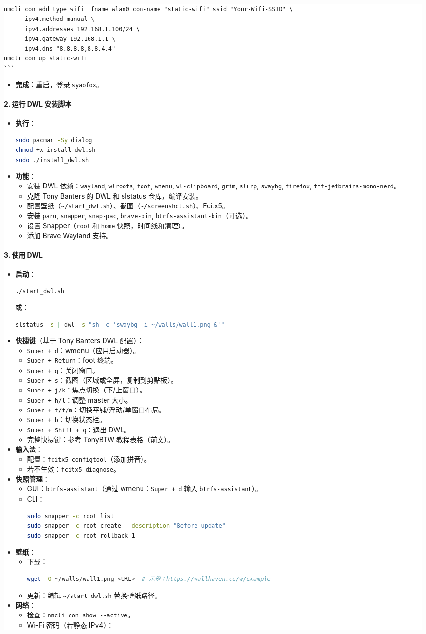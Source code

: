     nmcli con add type wifi ifname wlan0 con-name "static-wifi" ssid "Your-Wifi-SSID" \
          ipv4.method manual \
          ipv4.addresses 192.168.1.100/24 \
          ipv4.gateway 192.168.1.1 \
          ipv4.dns "8.8.8.8,8.8.4.4"
    nmcli con up static-wifi
    ```
- **完成**：重启，登录 `syaofox`。

#### 2. 运行 DWL 安装脚本
- **执行**：
  ```bash
  sudo pacman -Sy dialog
  chmod +x install_dwl.sh
  sudo ./install_dwl.sh
  ```
- **功能**：
  - 安装 DWL 依赖：`wayland`, `wlroots`, `foot`, `wmenu`, `wl-clipboard`, `grim`, `slurp`, `swaybg`, `firefox`, `ttf-jetbrains-mono-nerd`。
  - 克隆 Tony Banters 的 DWL 和 slstatus 仓库，编译安装。
  - 配置壁纸（`~/start_dwl.sh`）、截图（`~/screenshot.sh`）、Fcitx5。
  - 安装 `paru`, `snapper`, `snap-pac`, `brave-bin`, `btrfs-assistant-bin`（可选）。
  - 设置 Snapper（`root` 和 `home` 快照，时间线和清理）。
  - 添加 Brave Wayland 支持。

#### 3. 使用 DWL
- **启动**：
  ```bash
  ./start_dwl.sh
  ```
  或：
  ```bash
  slstatus -s | dwl -s "sh -c 'swaybg -i ~/walls/wall1.png &'"
  ```
- **快捷键**（基于 Tony Banters DWL 配置）：
  - `Super + d`：wmenu（应用启动器）。
  - `Super + Return`：foot 终端。
  - `Super + q`：关闭窗口。
  - `Super + s`：截图（区域或全屏，复制到剪贴板）。
  - `Super + j/k`：焦点切换（下/上窗口）。
  - `Super + h/l`：调整 master 大小。
  - `Super + t/f/m`：切换平铺/浮动/单窗口布局。
  - `Super + b`：切换状态栏。
  - `Super + Shift + q`：退出 DWL。
  - 完整快捷键：参考 TonyBTW 教程表格（前文）。
- **输入法**：
  - 配置：`fcitx5-configtool`（添加拼音）。
  - 若不生效：`fcitx5-diagnose`。
- **快照管理**：
  - GUI：`btrfs-assistant`（通过 wmenu：`Super + d` 输入 `btrfs-assistant`）。
  - CLI：
    ```bash
    sudo snapper -c root list
    sudo snapper -c root create --description "Before update"
    sudo snapper -c root rollback 1
    ```
- **壁纸**：
  - 下载：
    ```bash
    wget -O ~/walls/wall1.png <URL>  # 示例：https://wallhaven.cc/w/example
    ```
  - 更新：编辑 `~/start_dwl.sh` 替换壁纸路径。
- **网络**：
  - 检查：`nmcli con show --active`。
  - Wi-Fi 密码（若静态 IPv4）：